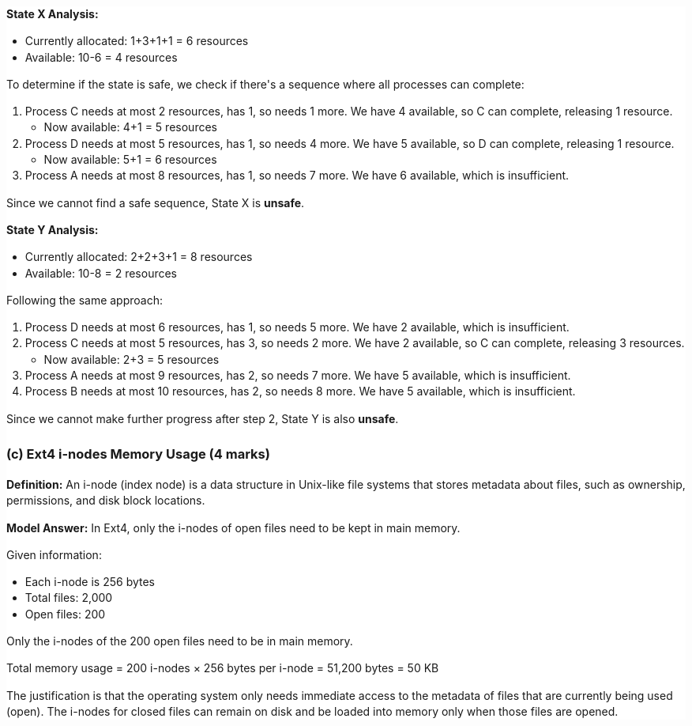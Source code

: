 **State X Analysis:**
- Currently allocated: 1+3+1+1 = 6 resources
- Available: 10-6 = 4 resources

To determine if the state is safe, we check if there's a sequence where all processes can complete:

1. Process C needs at most 2 resources, has 1, so needs 1 more. We have 4 available, so C can complete, releasing 1 resource.
    - Now available: 4+1 = 5 resources
2. Process D needs at most 5 resources, has 1, so needs 4 more. We have 5 available, so D can complete, releasing 1 resource.
    - Now available: 5+1 = 6 resources
3. Process A needs at most 8 resources, has 1, so needs 7 more. We have 6 available, which is insufficient.

Since we cannot find a safe sequence, State X is **unsafe**.

**State Y Analysis:**
- Currently allocated: 2+2+3+1 = 8 resources
- Available: 10-8 = 2 resources

Following the same approach:

1. Process D needs at most 6 resources, has 1, so needs 5 more. We have 2 available, which is insufficient.
2. Process C needs at most 5 resources, has 3, so needs 2 more. We have 2 available, so C can complete, releasing 3 resources.
    - Now available: 2+3 = 5 resources
3. Process A needs at most 9 resources, has 2, so needs 7 more. We have 5 available, which is insufficient.
4. Process B needs at most 10 resources, has 2, so needs 8 more. We have 5 available, which is insufficient.

Since we cannot make further progress after step 2, State Y is also **unsafe**.

### (c) Ext4 i-nodes Memory Usage (4 marks)

**Definition:**
An i-node (index node) is a data structure in Unix-like file systems that stores metadata about files, such as ownership, permissions, and disk block locations.

**Model Answer:**
In Ext4, only the i-nodes of open files need to be kept in main memory.

Given information:
- Each i-node is 256 bytes
- Total files: 2,000
- Open files: 200

Only the i-nodes of the 200 open files need to be in main memory.

Total memory usage = 200 i-nodes × 256 bytes per i-node = 51,200 bytes = 50 KB

The justification is that the operating system only needs immediate access to the metadata of files that are currently being used (open). The i-nodes for closed files can remain on disk and be loaded into memory only when those files are opened.
